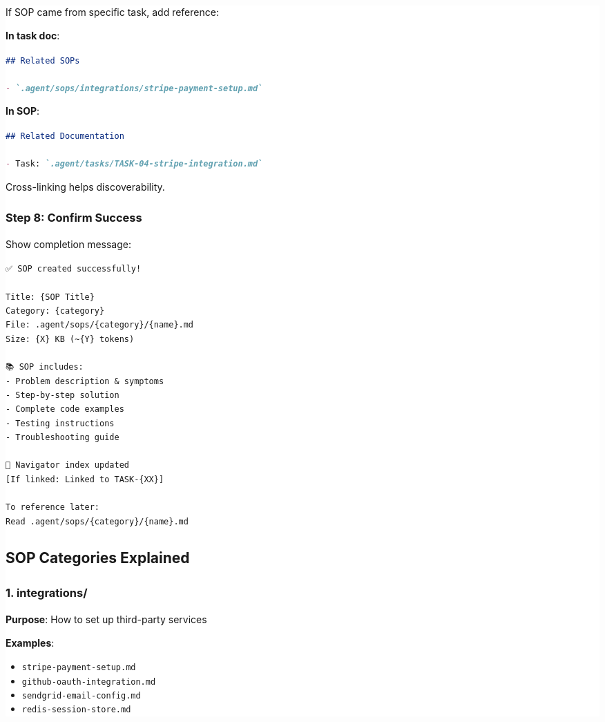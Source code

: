 If SOP came from specific task, add reference:

**In task doc**:
```markdown
## Related SOPs

- `.agent/sops/integrations/stripe-payment-setup.md`
```

**In SOP**:
```markdown
## Related Documentation

- Task: `.agent/tasks/TASK-04-stripe-integration.md`
```

Cross-linking helps discoverability.

### Step 8: Confirm Success

Show completion message:

```
✅ SOP created successfully!

Title: {SOP Title}
Category: {category}
File: .agent/sops/{category}/{name}.md
Size: {X} KB (~{Y} tokens)

📚 SOP includes:
- Problem description & symptoms
- Step-by-step solution
- Complete code examples
- Testing instructions
- Troubleshooting guide

🔗 Navigator index updated
[If linked: Linked to TASK-{XX}]

To reference later:
Read .agent/sops/{category}/{name}.md
```

## SOP Categories Explained

### 1. integrations/
**Purpose**: How to set up third-party services

**Examples**:
- `stripe-payment-setup.md`
- `github-oauth-integration.md`
- `sendgrid-email-config.md`
- `redis-session-store.md`
